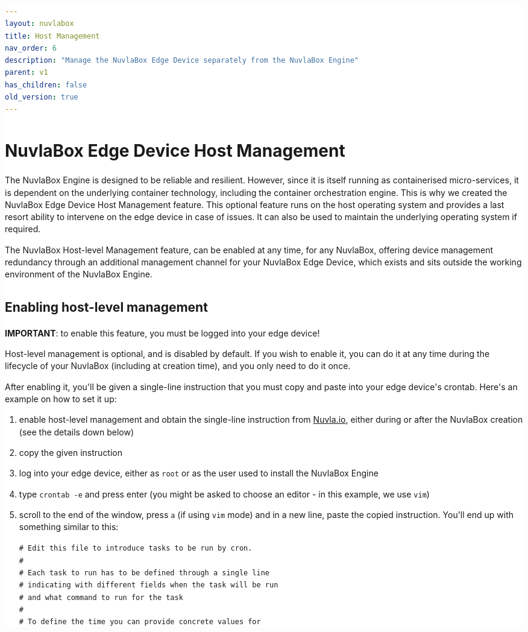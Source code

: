 ```yaml
---
layout: nuvlabox
title: Host Management
nav_order: 6
description: "Manage the NuvlaBox Edge Device separately from the NuvlaBox Engine"
parent: v1
has_children: false
old_version: true
---
```


# NuvlaBox Edge Device Host Management


The NuvlaBox Engine is designed to be reliable and resilient. However, since it is itself running as containerised micro-services, it is dependent on the underlying container technology, including the container orchestration engine.  This is why we created the NuvlaBox Edge Device Host Management feature.  This optional feature runs on the host operating system and provides a last resort ability to intervene on the edge device in case of issues.  It can also be used to maintain the underlying operating system if required.

The NuvlaBox Host-level Management feature, can be enabled at any time, for any NuvlaBox, offering device management redundancy through an additional management channel for your NuvlaBox Edge Device, which exists and sits outside the working environment of the NuvlaBox Engine.


## Enabling host-level management

**IMPORTANT**: to enable this feature, you must be logged into your edge device!

Host-level management is optional, and is disabled by default. If you wish to enable it, you can do it at any time during the lifecycle of your NuvlaBox (including at creation time), and you only need to do it once.

After enabling it, you'll be given a single-line instruction that you must copy and paste into your edge device's crontab. Here's an example on how to set it up:

1. enable host-level management and obtain the single-line instruction from [Nuvla.io](https://nuvla.io), either during or after the NuvlaBox creation (see the details down below) 
2. copy the given instruction
3. log into your edge device, either as `root` or as the user used to install the NuvlaBox Engine
4. type `crontab -e` and press enter (you might be asked to choose an editor - in this example, we use `vim`)
5. scroll to the end of the window, press `a` (if using `vim` mode) and in a new line, paste the copied instruction. You'll end up with something similar to this:
    
    ```shell
    # Edit this file to introduce tasks to be run by cron.
    # 
    # Each task to run has to be defined through a single line
    # indicating with different fields when the task will be run
    # and what command to run for the task
    # 
    # To define the time you can provide concrete values for